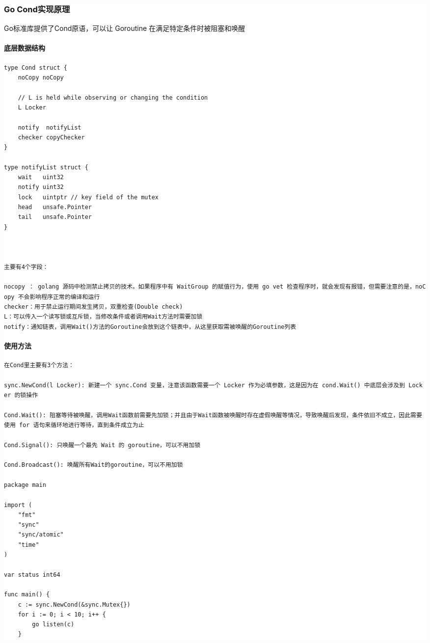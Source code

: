 ###    Go Cond实现原理
Go标准库提供了Cond原语，可以让 Goroutine 在满足特定条件时被阻塞和唤醒

####    底层数据结构
``` 
type Cond struct {
    noCopy noCopy

    // L is held while observing or changing the condition
    L Locker

    notify  notifyList
    checker copyChecker
}

type notifyList struct {
    wait   uint32
    notify uint32
    lock   uintptr // key field of the mutex
    head   unsafe.Pointer
    tail   unsafe.Pointer
}



主要有4个字段：

nocopy ： golang 源码中检测禁止拷贝的技术。如果程序中有 WaitGroup 的赋值行为，使用 go vet 检查程序时，就会发现有报错，但需要注意的是，noCopy 不会影响程序正常的编译和运行
checker：用于禁止运行期间发生拷贝，双重检查(Double check)
L：可以传入一个读写锁或互斥锁，当修改条件或者调用Wait方法时需要加锁
notify：通知链表，调用Wait()方法的Goroutine会放到这个链表中，从这里获取需被唤醒的Goroutine列表
```

####   使用方法
``` 
在Cond里主要有3个方法：

sync.NewCond(l Locker): 新建一个 sync.Cond 变量，注意该函数需要一个 Locker 作为必填参数，这是因为在 cond.Wait() 中底层会涉及到 Locker 的锁操作

Cond.Wait(): 阻塞等待被唤醒，调用Wait函数前需要先加锁；并且由于Wait函数被唤醒时存在虚假唤醒等情况，导致唤醒后发现，条件依旧不成立，因此需要使用 for 语句来循环地进行等待，直到条件成立为止

Cond.Signal(): 只唤醒一个最先 Wait 的 goroutine，可以不用加锁

Cond.Broadcast(): 唤醒所有Wait的goroutine，可以不用加锁

package main

import (
    "fmt"
    "sync"
    "sync/atomic"
    "time"
)

var status int64

func main() {
    c := sync.NewCond(&sync.Mutex{})
    for i := 0; i < 10; i++ {
        go listen(c)
    }
```